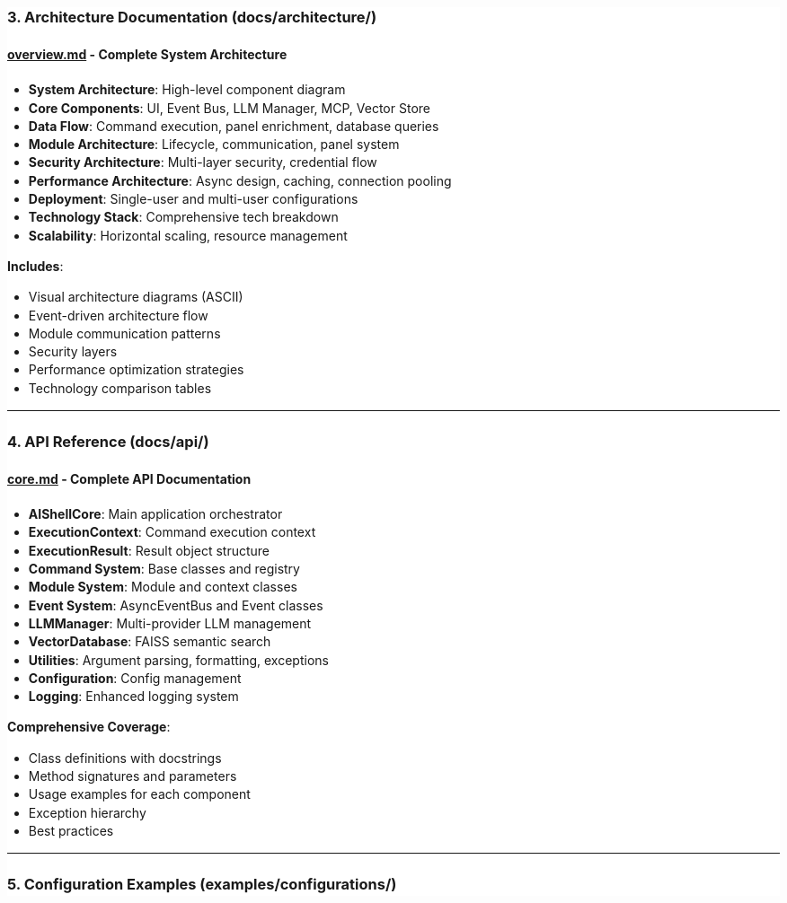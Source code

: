 
### 3. Architecture Documentation (docs/architecture/)

#### **[overview.md](./docs/architecture/overview.md)** - Complete System Architecture
- **System Architecture**: High-level component diagram
- **Core Components**: UI, Event Bus, LLM Manager, MCP, Vector Store
- **Data Flow**: Command execution, panel enrichment, database queries
- **Module Architecture**: Lifecycle, communication, panel system
- **Security Architecture**: Multi-layer security, credential flow
- **Performance Architecture**: Async design, caching, connection pooling
- **Deployment**: Single-user and multi-user configurations
- **Technology Stack**: Comprehensive tech breakdown
- **Scalability**: Horizontal scaling, resource management

**Includes**:
- Visual architecture diagrams (ASCII)
- Event-driven architecture flow
- Module communication patterns
- Security layers
- Performance optimization strategies
- Technology comparison tables

---

### 4. API Reference (docs/api/)

#### **[core.md](./docs/api/core.md)** - Complete API Documentation
- **AIShellCore**: Main application orchestrator
- **ExecutionContext**: Command execution context
- **ExecutionResult**: Result object structure
- **Command System**: Base classes and registry
- **Module System**: Module and context classes
- **Event System**: AsyncEventBus and Event classes
- **LLMManager**: Multi-provider LLM management
- **VectorDatabase**: FAISS semantic search
- **Utilities**: Argument parsing, formatting, exceptions
- **Configuration**: Config management
- **Logging**: Enhanced logging system

**Comprehensive Coverage**:
- Class definitions with docstrings
- Method signatures and parameters
- Usage examples for each component
- Exception hierarchy
- Best practices

---

### 5. Configuration Examples (examples/configurations/)
